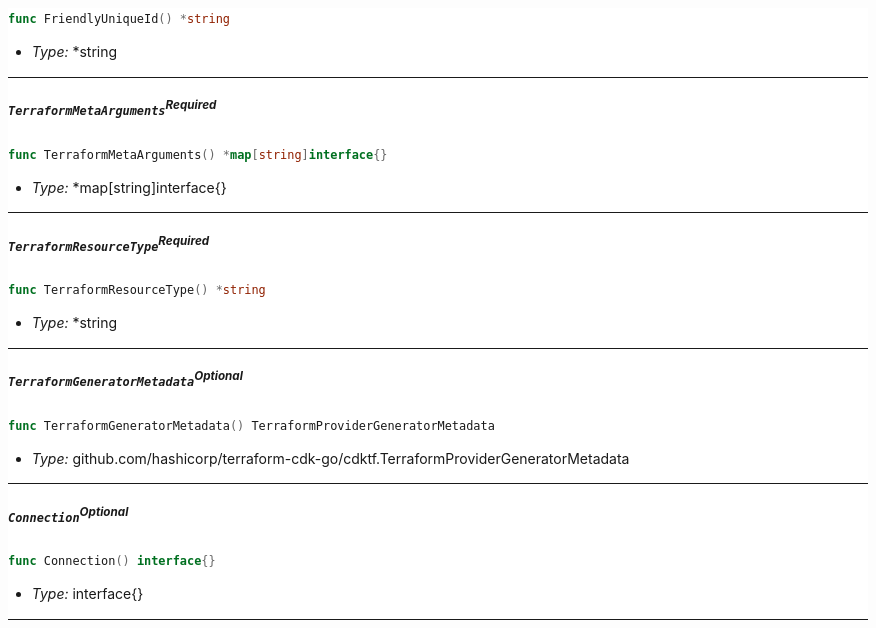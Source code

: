 ```go
func FriendlyUniqueId() *string
```

- *Type:* *string

---

##### `TerraformMetaArguments`<sup>Required</sup> <a name="TerraformMetaArguments" id="@cdktf/provider-azurerm.galleryApplication.GalleryApplication.property.terraformMetaArguments"></a>

```go
func TerraformMetaArguments() *map[string]interface{}
```

- *Type:* *map[string]interface{}

---

##### `TerraformResourceType`<sup>Required</sup> <a name="TerraformResourceType" id="@cdktf/provider-azurerm.galleryApplication.GalleryApplication.property.terraformResourceType"></a>

```go
func TerraformResourceType() *string
```

- *Type:* *string

---

##### `TerraformGeneratorMetadata`<sup>Optional</sup> <a name="TerraformGeneratorMetadata" id="@cdktf/provider-azurerm.galleryApplication.GalleryApplication.property.terraformGeneratorMetadata"></a>

```go
func TerraformGeneratorMetadata() TerraformProviderGeneratorMetadata
```

- *Type:* github.com/hashicorp/terraform-cdk-go/cdktf.TerraformProviderGeneratorMetadata

---

##### `Connection`<sup>Optional</sup> <a name="Connection" id="@cdktf/provider-azurerm.galleryApplication.GalleryApplication.property.connection"></a>

```go
func Connection() interface{}
```

- *Type:* interface{}

---
